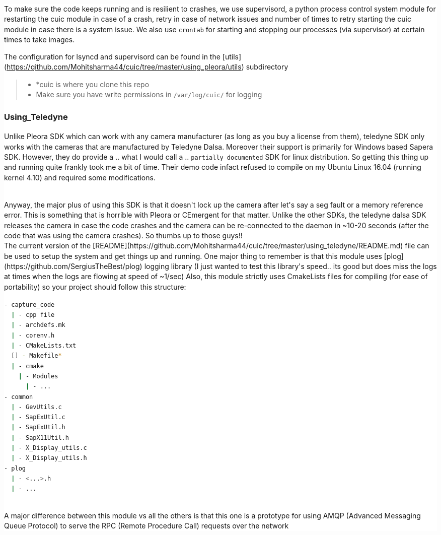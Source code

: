 To make sure the code keeps running and is resilient to crashes, we use supervisord,
a python process control system module for restarting the cuic module in case
of a crash, retry in case of network issues and number of times to retry starting
the cuic module in case there is a system issue. We also use `crontab` for starting
and stopping our processes (via supervisor) at certain times to take images.

The configuration for lsyncd and supervisord can be found in the [utils]
(https://github.com/Mohitsharma44/cuic/tree/master/using_pleora/utils) subdirectory

>- *cuic  is where you clone this repo
>-  Make sure you have write permissions in `/var/log/cuic/` for logging

### Using_Teledyne

Unlike Pleora SDK which can work with any camera manufacturer (as long as you buy
a license from them), teledyne SDK only works with the cameras that are manufactured
by Teledyne Dalsa. Moreover their support is primarily for Windows based Sapera SDK.
However, they do provide a .. what I would call a .. `partially documented` SDK
for linux distribution. So getting this thing up and running quite frankly took me
a bit of time. Their demo code infact refused to compile on my Ubuntu Linux 16.04
(running kernel 4.10) and required some modifications.

<br/>
Anyway, the major plus of using this SDK is that it doesn't lock up the camera
after let's say a seg fault or a memory reference error. This is something that is
horrible with Pleora or CEmergent for that matter. Unlike the other SDKs, the teledyne
dalsa SDK releases the camera in case the code crashes and the camera can be
re-connected to the daemon in ~10-20 seconds (after the code that was using the
camera crashes). So thumbs up to those guys!!

<br/>
The current version of the [README](https://github.com/Mohitsharma44/cuic/tree/master/using_teledyne/README.md)
file can be used to setup the system and get things up and running. One major thing
to remember is that this module uses [plog](https://github.com/SergiusTheBest/plog)
logging library (I just wanted to test this library's speed..
its good but does miss the logs at times when the logs are flowing at speed of ~1/sec)
Also, this module strictly uses CmakeLists files for compiling (for ease of portability)
so your project should follow this structure:

``` bash
- capture_code
  | - cpp file
  | - archdefs.mk
  | - corenv.h
  | - CMakeLists.txt
  [] - Makefile*
  | - cmake
    | - Modules
      | - ...
- common
  | - GevUtils.c
  | - SapExUtil.c
  | - SapExUtil.h
  | - SapX11Util.h
  | - X_Display_utils.c
  | - X_Display_utils.h
- plog
  | - <...>.h
  | - ...

```
<br/>
A major difference between this module vs all the others is that
this one is a prototype for using AMQP (Advanced Messaging Queue Protocol)
to serve the RPC (Remote Procedure Call) requests over the network